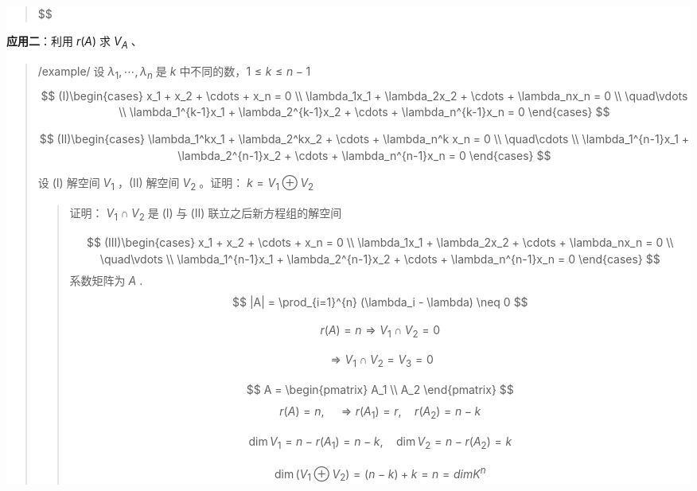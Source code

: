 > $$

**应用二**：利用  $r(A)$  求  $V_A$ 、

> /example/ 设 $\lambda_1, \cdots, \lambda_n$ 是 $k$ 中不同的数，$1 \leq k \leq n-1$ 
> $$
> (I)\begin{cases}
> x_1 + x_2 + \cdots + x_n = 0 \\
> \lambda_1x_1 + \lambda_2x_2 + \cdots + \lambda_nx_n = 0 \\
> \quad\vdots \\
> \lambda_1^{k-1}x_1 + \lambda_2^{k-1}x_2 + \cdots + \lambda_n^{k-1}x_n = 0
> \end{cases}
> $$
>
> $$
> (II)\begin{cases}
> \lambda_1^kx_1 + \lambda_2^kx_2 + \cdots + \lambda_n^k x_n = 0 \\
> \quad\cdots \\
> \lambda_1^{n-1}x_1 + \lambda_2^{n-1}x_2 + \cdots + \lambda_n^{n-1}x_n = 0
> \end{cases}
> $$
>
> 设 (I) 解空间  $V_1$ ，(II) 解空间  $V_2$ 。证明： $k = V_1 \oplus V_2$ 
>
> > 证明： $V_1 \cap V_2$  是 (I) 与 (II) 联立之后新方程组的解空间 
> >
> > $$
> > (III)\begin{cases}
> > x_1 + x_2 + \cdots + x_n = 0 \\
> > \lambda_1x_1 + \lambda_2x_2 + \cdots + \lambda_nx_n = 0 \\
> > \quad\vdots \\
> > \lambda_1^{n-1}x_1 + \lambda_2^{n-1}x_2 + \cdots + \lambda_n^{n-1}x_n = 0
> > \end{cases}
> > $$
> > 系数矩阵为 $A$ .
> > $$
> > |A| = \prod_{i=1}^{n} (\lambda_i - \lambda) \neq 0
> > $$
> >
> > $$
> > r(A) = n \Rightarrow V_1 \cap V_2 = 0
> > $$
> >
> > $$
> > \Rightarrow V_1 \cap V_2 = V_3 = 0
> > $$
> >
> >
> > $$
> > A = \begin{pmatrix} A_1 \\ A_2 \end{pmatrix}
> > $$
> > $$
> > r(A) = n,\quad \Rightarrow r(A_1) = r,\quad r(A_2) = n-k
> > $$
> >
> > $$
> > \dim V_1 = n - r(A_1) = n-k,\quad \dim V_2 = n - r(A_2) = k
> > $$
> >
> > $$
> > \dim (V_1 \oplus V_2) = (n-k) + k = n = dim K^n
> > $$
